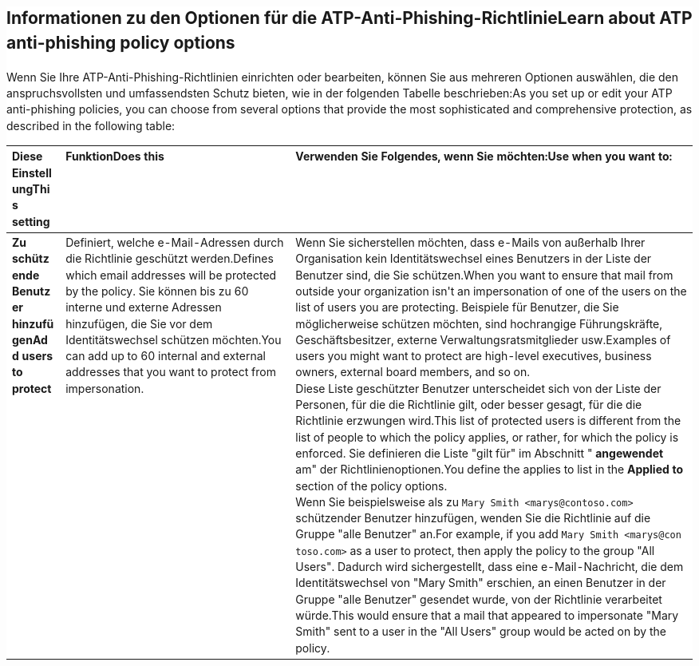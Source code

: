 ## <a name="learn-about-atp-anti-phishing-policy-options"></a><span data-ttu-id="7d4ca-155">Informationen zu den Optionen für die ATP-Anti-Phishing-Richtlinie</span><span class="sxs-lookup"><span data-stu-id="7d4ca-155">Learn about ATP anti-phishing policy options</span></span>

<span data-ttu-id="7d4ca-156">Wenn Sie Ihre ATP-Anti-Phishing-Richtlinien einrichten oder bearbeiten, können Sie aus mehreren Optionen auswählen, die den anspruchsvollsten und umfassendsten Schutz bieten, wie in der folgenden Tabelle beschrieben:</span><span class="sxs-lookup"><span data-stu-id="7d4ca-156">As you set up or edit your ATP anti-phishing policies, you can choose from several options that provide the most sophisticated and comprehensive protection, as described in the following table:</span></span>

|<span data-ttu-id="7d4ca-157">**Diese Einstellung**</span><span class="sxs-lookup"><span data-stu-id="7d4ca-157">**This setting**</span></span>|<span data-ttu-id="7d4ca-158">**Funktion**</span><span class="sxs-lookup"><span data-stu-id="7d4ca-158">**Does this**</span></span>|<span data-ttu-id="7d4ca-159">**Verwenden Sie Folgendes, wenn Sie möchten:**</span><span class="sxs-lookup"><span data-stu-id="7d4ca-159">**Use when you want to:**</span></span>|
|:-----|:-----|:-----|
|<span data-ttu-id="7d4ca-160">**Zu schützende Benutzer hinzufügen**</span><span class="sxs-lookup"><span data-stu-id="7d4ca-160">**Add users to protect**</span></span>|<span data-ttu-id="7d4ca-161">Definiert, welche e-Mail-Adressen durch die Richtlinie geschützt werden.</span><span class="sxs-lookup"><span data-stu-id="7d4ca-161">Defines which email addresses will be protected by the policy.</span></span> <span data-ttu-id="7d4ca-162">Sie können bis zu 60 interne und externe Adressen hinzufügen, die Sie vor dem Identitätswechsel schützen möchten.</span><span class="sxs-lookup"><span data-stu-id="7d4ca-162">You can add up to 60 internal and external addresses that you want to protect from impersonation.</span></span>|<span data-ttu-id="7d4ca-163">Wenn Sie sicherstellen möchten, dass e-Mails von außerhalb Ihrer Organisation kein Identitätswechsel eines Benutzers in der Liste der Benutzer sind, die Sie schützen.</span><span class="sxs-lookup"><span data-stu-id="7d4ca-163">When you want to ensure that mail from outside your organization isn't an impersonation of one of the users on the list of users you are protecting.</span></span> <span data-ttu-id="7d4ca-164">Beispiele für Benutzer, die Sie möglicherweise schützen möchten, sind hochrangige Führungskräfte, Geschäftsbesitzer, externe Verwaltungsratsmitglieder usw.</span><span class="sxs-lookup"><span data-stu-id="7d4ca-164">Examples of users you might want to protect are high-level executives, business owners, external board members, and so on.</span></span>  <br/> <span data-ttu-id="7d4ca-165">Diese Liste geschützter Benutzer unterscheidet sich von der Liste der Personen, für die die Richtlinie gilt, oder besser gesagt, für die die Richtlinie erzwungen wird.</span><span class="sxs-lookup"><span data-stu-id="7d4ca-165">This list of protected users is different from the list of people to which the policy applies, or rather, for which the policy is enforced.</span></span> <span data-ttu-id="7d4ca-166">Sie definieren die Liste "gilt für" im Abschnitt " **angewendet** am" der Richtlinienoptionen.</span><span class="sxs-lookup"><span data-stu-id="7d4ca-166">You define the applies to list in the **Applied to** section of the policy options.</span></span>  <br/> <span data-ttu-id="7d4ca-167">Wenn Sie beispielsweise als zu `Mary Smith <marys@contoso.com>` schützender Benutzer hinzufügen, wenden Sie die Richtlinie auf die Gruppe "alle Benutzer" an.</span><span class="sxs-lookup"><span data-stu-id="7d4ca-167">For example, if you add `Mary Smith <marys@contoso.com>` as a user to protect, then apply the policy to the group "All Users".</span></span> <span data-ttu-id="7d4ca-168">Dadurch wird sichergestellt, dass eine e-Mail-Nachricht, die dem Identitätswechsel von "Mary Smith" erschien, an einen Benutzer in der Gruppe "alle Benutzer" gesendet wurde, von der Richtlinie verarbeitet würde.</span><span class="sxs-lookup"><span data-stu-id="7d4ca-168">This would ensure that a mail that appeared to impersonate "Mary Smith" sent to a user in the "All Users" group would be acted on by the policy.</span></span>|